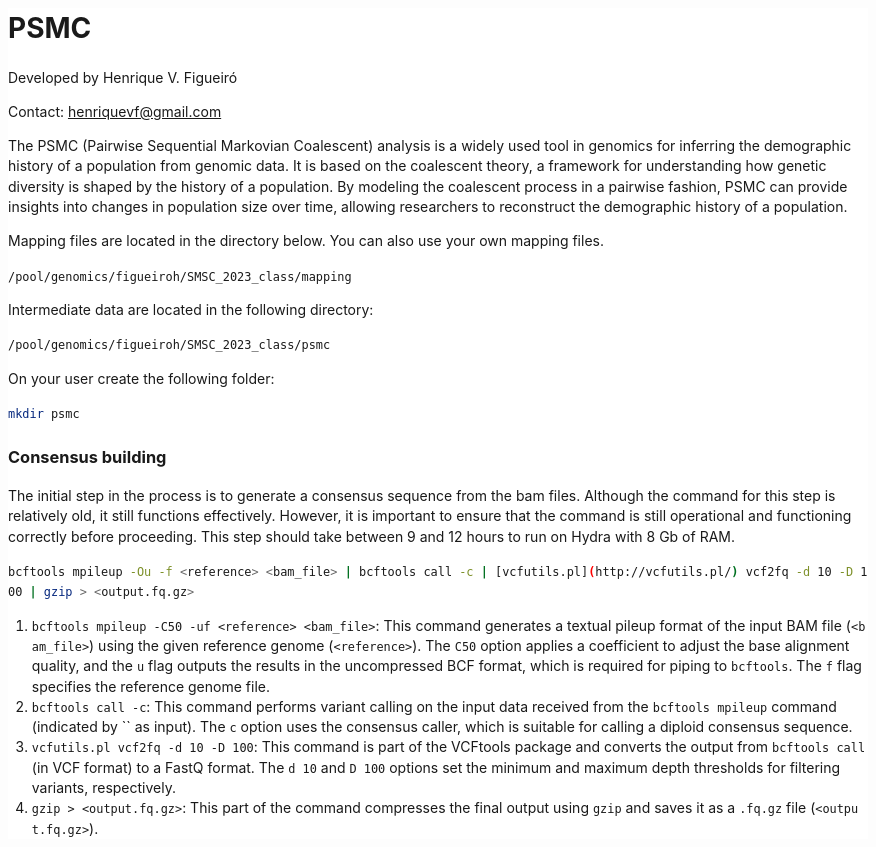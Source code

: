 # PSMC

Developed by Henrique V. Figueiró

Contact: henriquevf@gmail.com

The PSMC (Pairwise Sequential Markovian Coalescent) analysis is a widely used tool in genomics for inferring the demographic history of a population from genomic data. It is based on the coalescent theory, a framework for understanding how genetic diversity is shaped by the history of a population. By modeling the coalescent process in a pairwise fashion, PSMC can provide insights into changes in population size over time, allowing researchers to reconstruct the demographic history of a population.

Mapping files are located in the directory below. You can also use your own mapping files.

```bash
/pool/genomics/figueiroh/SMSC_2023_class/mapping
```

Intermediate data are located in the following directory:

```bash
/pool/genomics/figueiroh/SMSC_2023_class/psmc
```

On your user create the following folder: 

```bash
mkdir psmc
```

### Consensus building

The initial step in the process is to generate a consensus sequence from the bam files. Although the command for this step is relatively old, it still functions effectively. However, it is important to ensure that the command is still operational and functioning correctly before proceeding. This step should take between 9 and 12 hours to run on Hydra with 8 Gb of RAM. 

```bash
bcftools mpileup -Ou -f <reference> <bam_file> | bcftools call -c | [vcfutils.pl](http://vcfutils.pl/) vcf2fq -d 10 -D 100 | gzip > <output.fq.gz>
```

1. `bcftools mpileup -C50 -uf <reference> <bam_file>`: This command generates a textual pileup format of the input BAM file (`<bam_file>`) using the given reference genome (`<reference>`). The `C50` option applies a coefficient to adjust the base alignment quality, and the `u` flag outputs the results in the uncompressed BCF format, which is required for piping to `bcftools`. The `f` flag specifies the reference genome file.
2. `bcftools call -c`: This command performs variant calling on the input data received from the `bcftools mpileup` command (indicated by `` as input). The `c` option uses the consensus caller, which is suitable for calling a diploid consensus sequence.
3. `vcfutils.pl vcf2fq -d 10 -D 100`: This command is part of the VCFtools package and converts the output from `bcftools call` (in VCF format) to a FastQ format. The `d 10` and `D 100` options set the minimum and maximum depth thresholds for filtering variants, respectively.
4. `gzip > <output.fq.gz>`: This part of the command compresses the final output using `gzip` and saves it as a `.fq.gz` file (`<output.fq.gz>`).
